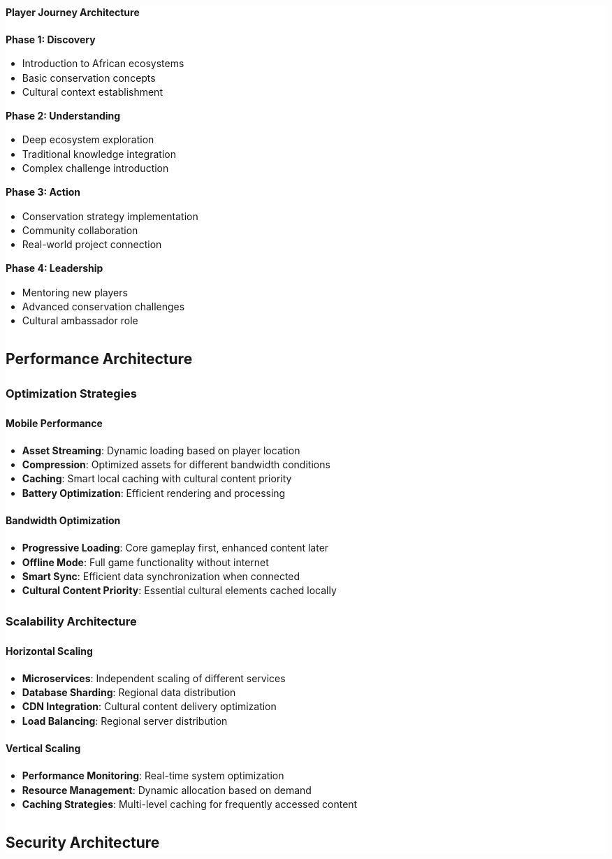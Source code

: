 #### Player Journey Architecture

**Phase 1: Discovery**
- Introduction to African ecosystems
- Basic conservation concepts
- Cultural context establishment

**Phase 2: Understanding**
- Deep ecosystem exploration
- Traditional knowledge integration
- Complex challenge introduction

**Phase 3: Action**
- Conservation strategy implementation
- Community collaboration
- Real-world project connection

**Phase 4: Leadership**
- Mentoring new players
- Advanced conservation challenges
- Cultural ambassador role

## Performance Architecture

### Optimization Strategies

#### Mobile Performance
- **Asset Streaming**: Dynamic loading based on player location
- **Compression**: Optimized assets for different bandwidth conditions
- **Caching**: Smart local caching with cultural content priority
- **Battery Optimization**: Efficient rendering and processing

#### Bandwidth Optimization
- **Progressive Loading**: Core gameplay first, enhanced content later
- **Offline Mode**: Full game functionality without internet
- **Smart Sync**: Efficient data synchronization when connected
- **Cultural Content Priority**: Essential cultural elements cached locally

### Scalability Architecture

#### Horizontal Scaling
- **Microservices**: Independent scaling of different services
- **Database Sharding**: Regional data distribution
- **CDN Integration**: Cultural content delivery optimization
- **Load Balancing**: Regional server distribution

#### Vertical Scaling
- **Performance Monitoring**: Real-time system optimization
- **Resource Management**: Dynamic allocation based on demand
- **Caching Strategies**: Multi-level caching for frequently accessed content

## Security Architecture
